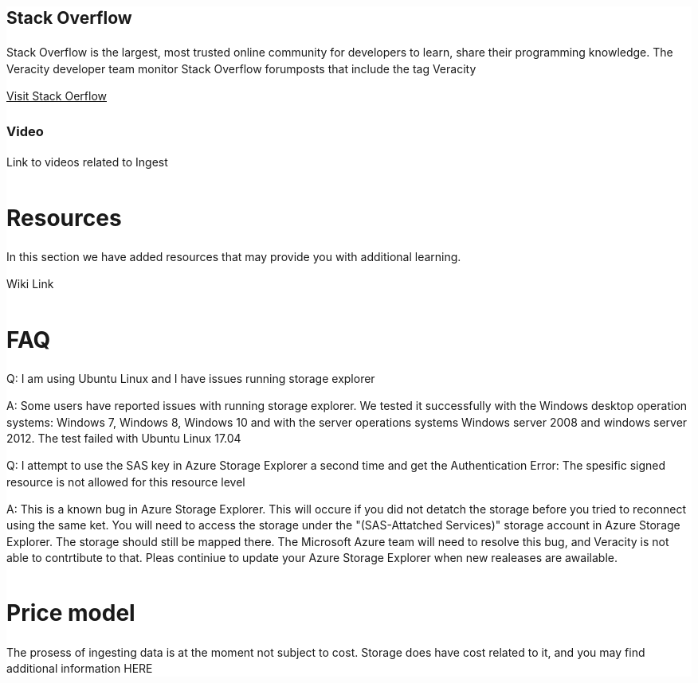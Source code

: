 ## Stack Overflow
Stack Overflow is the largest, most trusted online community for developers to learn, share​ ​their programming ​knowledge. The Veracity developer team monitor Stack Overflow forumposts that include the tag Veracity
 
[Visit Stack Oerflow](https://stackoverflow.com/search?q=Veracity+ingest)


 
### Video 
Link to videos related to Ingest

 
# Resources  
In this section we have added resources that may provide you with additional learning.  

Wiki 
Link 

 
# FAQ 
Q: I am using Ubuntu Linux and I have issues running storage explorer 

A: Some users have reported issues with running storage explorer. We tested it successfully with the Windows desktop operation systems: Windows 7, Windows 8, Windows 10 and with the server operations systems Windows server 2008 and windows server 2012. The test failed with Ubuntu Linux 17.04 
 
 
Q: I attempt to use the SAS key in Azure Storage Explorer a second time and get the Authentication Error: The spesific signed resource is not allowed for this resource level

A: This is a known bug in Azure Storage Explorer. This will occure if you did not detatch the storage before you tried to reconnect using the same ket. You will need to access the storage under the "(SAS-Attatched Services)" storage account in Azure Storage Explorer. The storage should still be mapped there. The Microsoft Azure team will need to resolve this bug, and Veracity is not able to contrtibute to that. Pleas continiue to update your Azure Storage Explorer when new realeases are awailable.
 
# Price model 
The prosess of ingesting data is at the moment not subject to cost. Storage does have cost related to it, and you may find additional information HERE  

